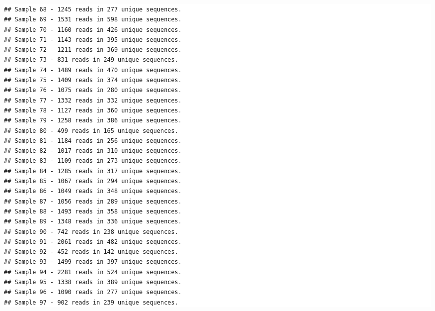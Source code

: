     ## Sample 68 - 1245 reads in 277 unique sequences.
    ## Sample 69 - 1531 reads in 598 unique sequences.
    ## Sample 70 - 1160 reads in 426 unique sequences.
    ## Sample 71 - 1143 reads in 395 unique sequences.
    ## Sample 72 - 1211 reads in 369 unique sequences.
    ## Sample 73 - 831 reads in 249 unique sequences.
    ## Sample 74 - 1489 reads in 470 unique sequences.
    ## Sample 75 - 1409 reads in 374 unique sequences.
    ## Sample 76 - 1075 reads in 280 unique sequences.
    ## Sample 77 - 1332 reads in 332 unique sequences.
    ## Sample 78 - 1127 reads in 360 unique sequences.
    ## Sample 79 - 1258 reads in 386 unique sequences.
    ## Sample 80 - 499 reads in 165 unique sequences.
    ## Sample 81 - 1184 reads in 256 unique sequences.
    ## Sample 82 - 1017 reads in 310 unique sequences.
    ## Sample 83 - 1109 reads in 273 unique sequences.
    ## Sample 84 - 1285 reads in 317 unique sequences.
    ## Sample 85 - 1067 reads in 294 unique sequences.
    ## Sample 86 - 1049 reads in 348 unique sequences.
    ## Sample 87 - 1056 reads in 289 unique sequences.
    ## Sample 88 - 1493 reads in 358 unique sequences.
    ## Sample 89 - 1348 reads in 336 unique sequences.
    ## Sample 90 - 742 reads in 238 unique sequences.
    ## Sample 91 - 2061 reads in 482 unique sequences.
    ## Sample 92 - 452 reads in 142 unique sequences.
    ## Sample 93 - 1499 reads in 397 unique sequences.
    ## Sample 94 - 2281 reads in 524 unique sequences.
    ## Sample 95 - 1338 reads in 389 unique sequences.
    ## Sample 96 - 1090 reads in 277 unique sequences.
    ## Sample 97 - 902 reads in 239 unique sequences.